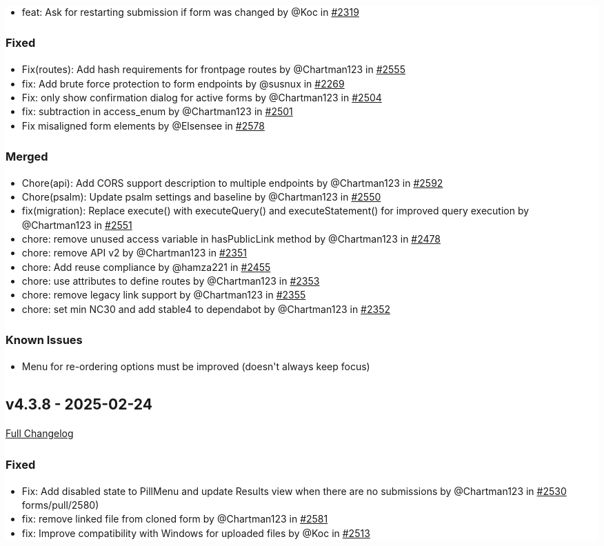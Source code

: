 - feat: Ask for restarting submission if form was changed by @Koc in [\#2319](https://github.com/nextcloud/forms/pull/2319)

### Fixed

- Fix(routes): Add hash requirements for frontpage routes by @Chartman123 in [\#2555](https://github.com/nextcloud/forms/pull/2555)
- fix: Add brute force protection to form endpoints by @susnux in [\#2269](https://github.com/nextcloud/forms/pull/2269)
- Fix: only show confirmation dialog for active forms by @Chartman123 in [\#2504](https://github.com/nextcloud/forms/pull/2504)
- fix: subtraction in access_enum by @Chartman123 in [\#2501](https://github.com/nextcloud/forms/pull/2501)
- Fix misaligned form elements by @Elsensee in [\#2578](https://github.com/nextcloud/forms/pull/2578)

### Merged

- Chore(api): Add CORS support description to multiple endpoints by @Chartman123 in [\#2592](https://github.com/nextcloud/forms/pull/2592)
- Chore(psalm): Update psalm settings and baseline by @Chartman123 in [\#2550](https://github.com/nextcloud/forms/pull/2550)
- fix(migration): Replace execute() with executeQuery() and executeStatement() for improved query execution by @Chartman123 in [\#2551](https://github.com/nextcloud/forms/pull/2551)
- chore: remove unused access variable in hasPublicLink method by @Chartman123 in [\#2478](https://github.com/nextcloud/forms/pull/2478)
- chore: remove API v2 by @Chartman123 in [\#2351](https://github.com/nextcloud/forms/pull/2351)
- chore: Add reuse compliance by @hamza221 in [\#2455](https://github.com/nextcloud/forms/pull/2455)
- chore: use attributes to define routes by @Chartman123 in [\#2353](https://github.com/nextcloud/forms/pull/2353)
- chore: remove legacy link support by @Chartman123 in [\#2355](https://github.com/nextcloud/forms/pull/2355)
- chore: set min NC30 and add stable4 to dependabot by @Chartman123 in [\#2352](https://github.com/nextcloud/forms/pull/2352)

### Known Issues

- Menu for re-ordering options must be improved (doesn't always keep focus)

## v4.3.8 - 2025-02-24

[Full Changelog](https://github.com/nextcloud/forms/compare/v4.3.7...v4.3.8)

### Fixed

- Fix: Add disabled state to PillMenu and update Results view when there are no submissions by @Chartman123 in [\#2530](https://github.com/nextcloud/forms/pull/2530)
  forms/pull/2580)
- fix: remove linked file from cloned form by @Chartman123 in [\#2581](https://github.com/nextcloud/forms/pull/2581)
- fix: Improve compatibility with Windows for uploaded files by @Koc in [\#2513](https://github.com/nextcloud/forms/pull/2513)
